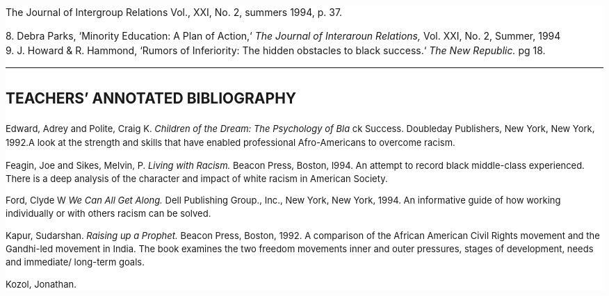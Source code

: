The Journal of Intergroup Relations
</i>
Vol., XXI, No. 2, summers 1994, p. 37.
<dt>
8. Debra Parks, ‘Minority Education: A Plan of Action,‘
<i>
The Journal of Interaroun Relations,
</i>
Vol. XXI, No. 2, Summer, 1994
<dt>
9. J. Howard &amp; R. Hammond, ‘Rumors of Inferiority: The hidden obstacles to black success.‘
<i>
The New Republic.
</i>
pg 18.
</dt>
</dt>
</dt>
</dt>
</dt>
</dt>
</dt>
</dt>
</dt>
</dl>
</font>
<hr/>
<h2>
TEACHERS’ ANNOTATED BIBLIOGRAPHY
</h2>
<font size="-1">
Edward, Adrey and Polite, Craig K.
<i>
Children of the Dream: The Psychology of Bla
</i>
ck Success. Doubleday Publishers, New York, New York, 1992.A look at the strength and skills that have enabled professional Afro-Americans to overcome racism.
<p>
Feagin, Joe and Sikes, Melvin, P.
<i>
Living with Racism.
</i>
Beacon Press, Boston, l994. An attempt to record black middle-class experienced. There is a deep analysis of the character and impact of white racism in American Society.
</p>
<p>
Ford, Clyde W
<i>
We Can All Get Along.
</i>
Dell Publishing Group., Inc., New York, New York, 1994. An informative guide of how working individually or with others racism can be solved.
</p>
<p>
Kapur, Sudarshan.
<i>
Raising up a Prophet.
</i>
Beacon Press, Boston, 1992. A comparison of the African American Civil Rights movement and the Gandhi-led movement in India. The book examines the two freedom movements inner and outer pressures, stages of development, needs and immediate/ long-term goals.
</p>
<p>
Kozol, Jonathan.